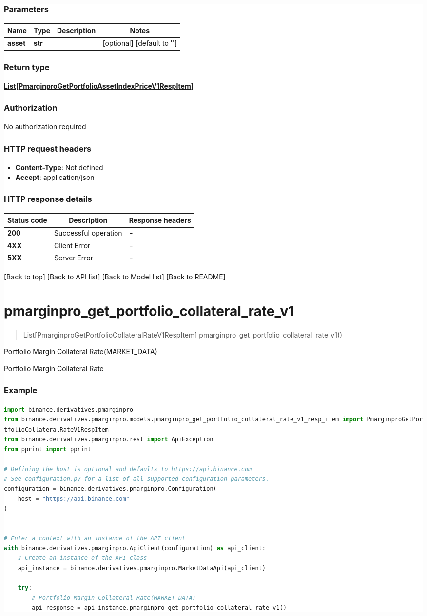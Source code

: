 

### Parameters


Name | Type | Description  | Notes
------------- | ------------- | ------------- | -------------
 **asset** | **str**|  | [optional] [default to &#39;&#39;]

### Return type

[**List[PmarginproGetPortfolioAssetIndexPriceV1RespItem]**](PmarginproGetPortfolioAssetIndexPriceV1RespItem.md)

### Authorization

No authorization required

### HTTP request headers

 - **Content-Type**: Not defined
 - **Accept**: application/json

### HTTP response details

| Status code | Description | Response headers |
|-------------|-------------|------------------|
**200** | Successful operation |  -  |
**4XX** | Client Error |  -  |
**5XX** | Server Error |  -  |

[[Back to top]](#) [[Back to API list]](../README.md#documentation-for-api-endpoints) [[Back to Model list]](../README.md#documentation-for-models) [[Back to README]](../README.md)

# **pmarginpro_get_portfolio_collateral_rate_v1**
> List[PmarginproGetPortfolioCollateralRateV1RespItem] pmarginpro_get_portfolio_collateral_rate_v1()

Portfolio Margin Collateral Rate(MARKET_DATA)

Portfolio Margin Collateral Rate

### Example


```python
import binance.derivatives.pmarginpro
from binance.derivatives.pmarginpro.models.pmarginpro_get_portfolio_collateral_rate_v1_resp_item import PmarginproGetPortfolioCollateralRateV1RespItem
from binance.derivatives.pmarginpro.rest import ApiException
from pprint import pprint

# Defining the host is optional and defaults to https://api.binance.com
# See configuration.py for a list of all supported configuration parameters.
configuration = binance.derivatives.pmarginpro.Configuration(
    host = "https://api.binance.com"
)


# Enter a context with an instance of the API client
with binance.derivatives.pmarginpro.ApiClient(configuration) as api_client:
    # Create an instance of the API class
    api_instance = binance.derivatives.pmarginpro.MarketDataApi(api_client)

    try:
        # Portfolio Margin Collateral Rate(MARKET_DATA)
        api_response = api_instance.pmarginpro_get_portfolio_collateral_rate_v1()
```